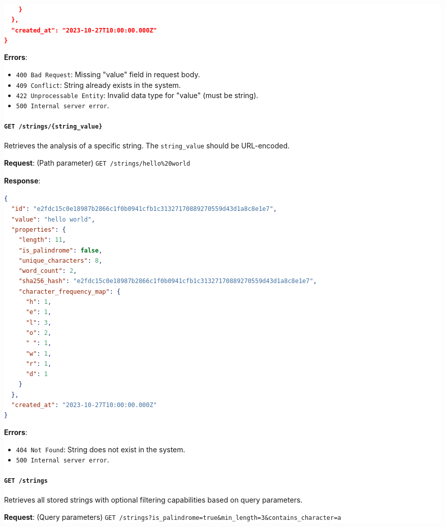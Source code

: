 ```json
    }
  },
  "created_at": "2023-10-27T10:00:00.000Z"
}
```
**Errors**:
- `400 Bad Request`: Missing "value" field in request body.
- `409 Conflict`: String already exists in the system.
- `422 Unprocessable Entity`: Invalid data type for "value" (must be string).
- `500 Internal server error`.

#### `GET /strings/{string_value}`
Retrieves the analysis of a specific string. The `string_value` should be URL-encoded.

**Request**:
(Path parameter)
`GET /strings/hello%20world`

**Response**:
```json
{
  "id": "e2fdc15c0e18987b2866c1f0b0941cfb1c31327170889270559d43d1a8c8e1e7",
  "value": "hello world",
  "properties": {
    "length": 11,
    "is_palindrome": false,
    "unique_characters": 8,
    "word_count": 2,
    "sha256_hash": "e2fdc15c0e18987b2866c1f0b0941cfb1c31327170889270559d43d1a8c8e1e7",
    "character_frequency_map": {
      "h": 1,
      "e": 1,
      "l": 3,
      "o": 2,
      " ": 1,
      "w": 1,
      "r": 1,
      "d": 1
    }
  },
  "created_at": "2023-10-27T10:00:00.000Z"
}
```
**Errors**:
- `404 Not Found`: String does not exist in the system.
- `500 Internal server error`.

#### `GET /strings`
Retrieves all stored strings with optional filtering capabilities based on query parameters.

**Request**:
(Query parameters)
`GET /strings?is_palindrome=true&min_length=3&contains_character=a`
